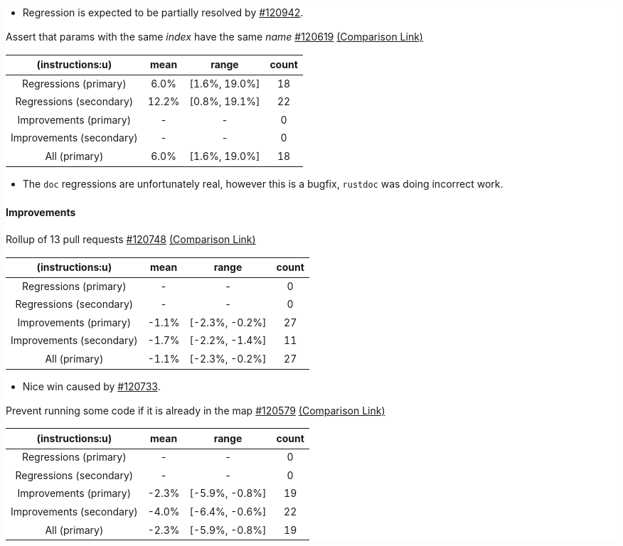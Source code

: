 * Regression is expected to be partially resolved by [#120942](https://github.com/rust-lang/rust/pull/120942).

Assert that params with the same *index* have the same *name* [#120619](https://github.com/rust-lang/rust/pull/120619) [(Comparison Link)](https://perf.rust-lang.org/compare.html?start=1a648b397dedc98ada3dd3360f6d661ec2436c56&end=520b0b20aa8c218f84cefc6260f52406b84fa55f&stat=instructions:u)

| (instructions:u)         | mean  | range         | count |
|:------------------------:|:-----:|:-------------:|:-----:|
| Regressions (primary)    | 6.0%  | [1.6%, 19.0%] | 18    |
| Regressions (secondary)  | 12.2% | [0.8%, 19.1%] | 22    |
| Improvements (primary)   | -     | -             | 0     |
| Improvements (secondary) | -     | -             | 0     |
| All  (primary)           | 6.0%  | [1.6%, 19.0%] | 18    |

* The `doc` regressions are unfortunately real, however this is a bugfix, `rustdoc` was doing incorrect work.

#### Improvements

Rollup of 13 pull requests [#120748](https://github.com/rust-lang/rust/pull/120748) [(Comparison Link)](https://perf.rust-lang.org/compare.html?start=cfb42e5d7f6d5fc39f532ec251e1cea4bbafc746&end=8ace7ea1f7cbba7b4f031e66c54ca237a0d65de6&stat=instructions:u)

| (instructions:u)         | mean  | range          | count |
|:------------------------:|:-----:|:--------------:|:-----:|
| Regressions (primary)    | -     | -              | 0     |
| Regressions (secondary)  | -     | -              | 0     |
| Improvements (primary)   | -1.1% | [-2.3%, -0.2%] | 27    |
| Improvements (secondary) | -1.7% | [-2.2%, -1.4%] | 11    |
| All  (primary)           | -1.1% | [-2.3%, -0.2%] | 27    |

* Nice win caused by [#120733](https://github.com/rust-lang/rust/pull/120733).

Prevent running some code if it is already in the map [#120579](https://github.com/rust-lang/rust/pull/120579) [(Comparison Link)](https://perf.rust-lang.org/compare.html?start=870a01a30e45d73b8e922a91850919e03f772636&end=81bef0b0ba78f9b7bb08beb0575e245fbe18674a&stat=instructions:u)

| (instructions:u)         | mean  | range          | count |
|:------------------------:|:-----:|:--------------:|:-----:|
| Regressions (primary)    | -     | -              | 0     |
| Regressions (secondary)  | -     | -              | 0     |
| Improvements (primary)   | -2.3% | [-5.9%, -0.8%] | 19    |
| Improvements (secondary) | -4.0% | [-6.4%, -0.6%] | 22    |
| All  (primary)           | -2.3% | [-5.9%, -0.8%] | 19    |
